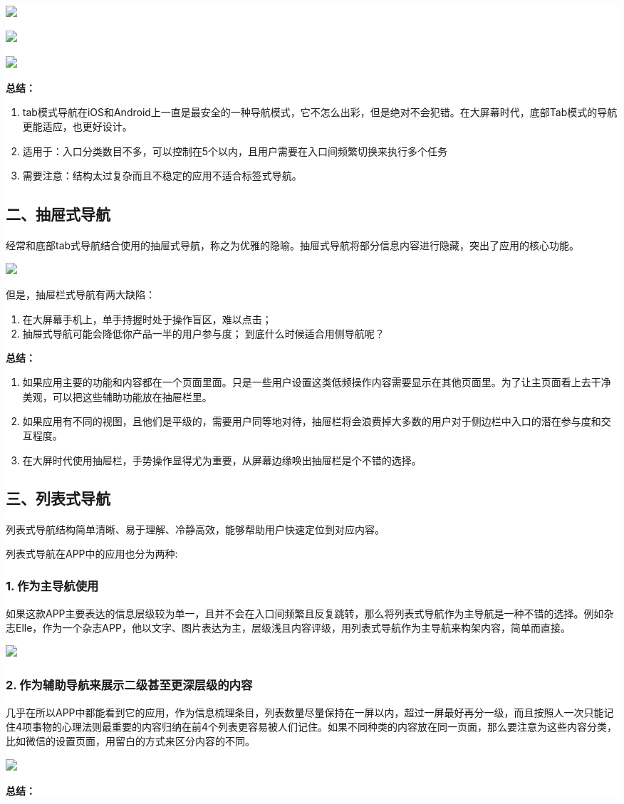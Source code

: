 ![](/images/chenwt/app-navigation/3.png)

![](/images/chenwt/app-navigation/4.png)

![](/images/chenwt/app-navigation/5.png)

**总结：**

1. tab模式导航在iOS和Android上一直是最安全的一种导航模式，它不怎么出彩，但是绝对不会犯错。在大屏幕时代，底部Tab模式的导航更能适应，也更好设计。

2. 适用于：入口分类数目不多，可以控制在5个以内，且用户需要在入口间频繁切换来执行多个任务

3. 需要注意：结构太过复杂而且不稳定的应用不适合标签式导航。
    
## 二、抽屉式导航 <a id="chapter2"></a>

经常和底部tab式导航结合使用的抽屉式导航，称之为优雅的隐喻。抽屉式导航将部分信息内容进行隐藏，突出了应用的核心功能。

![](/images/chenwt/app-navigation/6.png)

但是，抽屉栏式导航有两大缺陷：

1. 在大屏幕手机上，单手持握时处于操作盲区，难以点击；
2. 抽屉式导航可能会降低你产品一半的用户参与度；
到底什么时候适合用侧导航呢？

**总结：**

1. 如果应用主要的功能和内容都在一个页面里面。只是一些用户设置这类低频操作内容需要显示在其他页面里。为了让主页面看上去干净美观，可以把这些辅助功能放在抽屉栏里。

2. 如果应用有不同的视图，且他们是平级的，需要用户同等地对待，抽屉栏将会浪费掉大多数的用户对于侧边栏中入口的潜在参与度和交互程度。

3. 在大屏时代使用抽屉栏，手势操作显得尤为重要，从屏幕边缘唤出抽屉栏是个不错的选择。


## 三、列表式导航 <a id="chapter3"></a>

列表式导航结构简单清晰、易于理解、冷静高效，能够帮助用户快速定位到对应内容。

列表式导航在APP中的应用也分为两种:

### 1. 作为主导航使用
如果这款APP主要表达的信息层级较为单一，且并不会在入口间频繁且反复跳转，那么将列表式导航作为主导航是一种不错的选择。例如杂志Elle，作为一个杂志APP，他以文字、图片表达为主，层级浅且内容评级，用列表式导航作为主导航来构架内容，简单而直接。

![](/images/chenwt/app-navigation/7.png)

### 2. 作为辅助导航来展示二级甚至更深层级的内容
几乎在所以APP中都能看到它的应用，作为信息梳理条目，列表数量尽量保持在一屏以内，超过一屏最好再分一级，而且按照人一次只能记住4项事物的心理法则最重要的内容归纳在前4个列表更容易被人们记住。如果不同种类的内容放在同一页面，那么要注意为这些内容分类，比如微信的设置页面，用留白的方式来区分内容的不同。

![](/images/chenwt/app-navigation/8.png)

**总结：**
